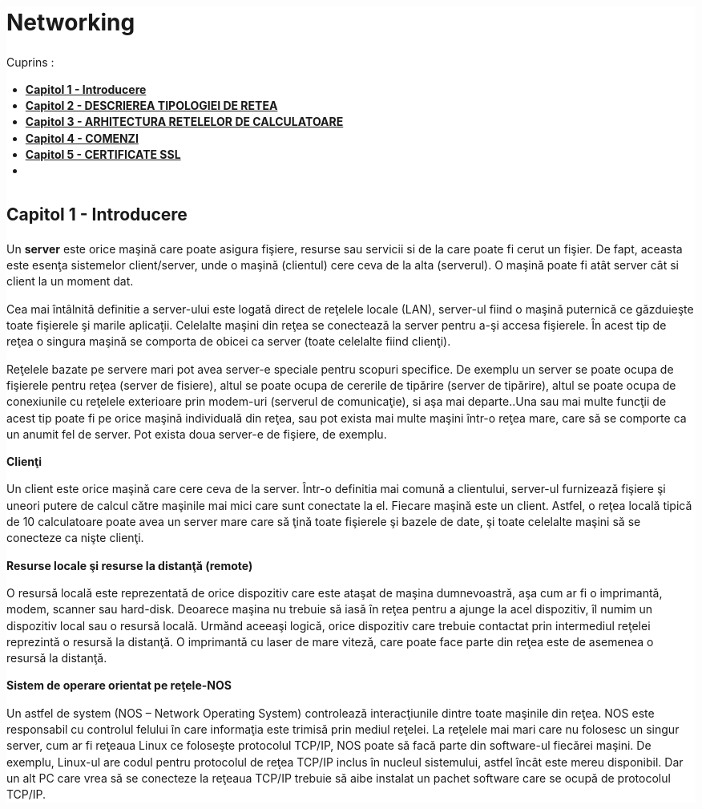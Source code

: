 # Networking
Cuprins :
  - [**Capitol 1 - Introducere**](#capitol-1---introducere)
  - [**Capitol 2 - DESCRIEREA TIPOLOGIEI DE RETEA**](#capitol-2---descrierea-tipologiei-de-retea)
  - [**Capitol 3 - ARHITECTURA RETELELOR DE CALCULATOARE**](#capitol-3---arhitectura-retelelor-de-calculatoare)
  - [**Capitol 4 - COMENZI**](#capitol-4---comenzi)
  - [**Capitol 5 - CERTIFICATE SSL**](#capitol-5---certificate-ssl)
  - 
  
  

## **Capitol 1 - Introducere**
Un **server** este orice maşinǎ care poate asigura fişiere, resurse sau servicii si de la care poate fi cerut un fişier. De fapt, aceasta este esenţa sistemelor client/server, unde o maşinǎ (clientul) cere ceva de la alta (serverul). O maşinǎ poate fi atât server cât si client la un moment dat. 

Cea mai întâlnitǎ definitie a server-ului este logatǎ direct de reţelele locale (LAN), server-ul fiind o maşinǎ puternicǎ ce gǎzduieşte toate fişierele şi marile aplicaţii. Celelalte maşini din reţea se conecteazǎ la server pentru a-şi accesa fişierele. În acest tip de reţea o singura maşinǎ se comporta de obicei ca server (toate celelalte fiind clienţi). 

Reţelele bazate pe servere mari pot avea server-e speciale pentru scopuri
specifice. De exemplu un server se poate ocupa de fişierele pentru reţea (server de fisiere), altul se poate ocupa de cererile de tipǎrire (server de tipǎrire), altul se poate ocupa de conexiunile cu reţelele exterioare prin modem-uri (serverul de comunicaţie), si aşa mai departe..Una sau mai multe funcţii de acest tip poate fi pe orice maşinǎ individualǎ din reţea, sau pot exista mai multe maşini într-o reţea mare, care sǎ se comporte ca un anumit fel de server. Pot exista doua server-e de fişiere, de exemplu. 

**Clienţi**

Un client este orice maşinǎ care cere ceva de la server. Într-o definitia mai comunǎ a clientului, server-ul furnizeazǎ fişiere şi uneori putere de calcul cǎtre maşinile mai mici care sunt conectate la el. Fiecare maşinǎ este un client. Astfel, o reţea localǎ tipicǎ de 10 calculatoare poate avea un server mare care sǎ ţinǎ toate fişierele şi bazele de date, şi toate celelalte maşini sǎ se conecteze ca nişte clienţi. 

**Resurse locale şi resurse la distanţă (remote)**


 O resursǎ localǎ este reprezentatǎ de orice dispozitiv care este ataşat de maşina dumnevoastrǎ, aşa cum ar fi o imprimantǎ, modem, scanner sau hard-disk. Deoarece maşina nu trebuie sǎ iasǎ în reţea pentru a ajunge la acel dispozitiv, îl numim un dispozitiv local sau o resursǎ localǎ.
 Urmǎnd aceeaşi logicǎ, orice dispozitiv care trebuie contactat prin intermediul reţelei reprezintǎ o resursǎ la distanţǎ. O imprimantǎ cu laser de mare vitezǎ, care poate face parte din reţea este de asemenea o resursǎ la distanţǎ. 

 **Sistem de operare orientat pe reţele-NOS**

 Un astfel de system (NOS – Network Operating System) controleazǎ interacţiunile dintre toate maşinile din reţea. NOS este responsabil cu controlul felului în care informaţia este trimisǎ prin mediul reţelei. La reţelele mai mari care nu folosesc un singur server, cum ar fi reţeaua Linux ce foloseşte protocolul TCP/IP, NOS poate sǎ facǎ parte din software-ul fiecǎrei maşini. De exemplu, Linux-ul are codul pentru protocolul de reţea TCP/IP inclus în nucleul sistemului, astfel încât este mereu disponibil. Dar un alt PC care vrea sǎ se conecteze la reţeaua TCP/IP trebuie sǎ aibe instalat un pachet software care se ocupǎ de protocolul TCP/IP.
